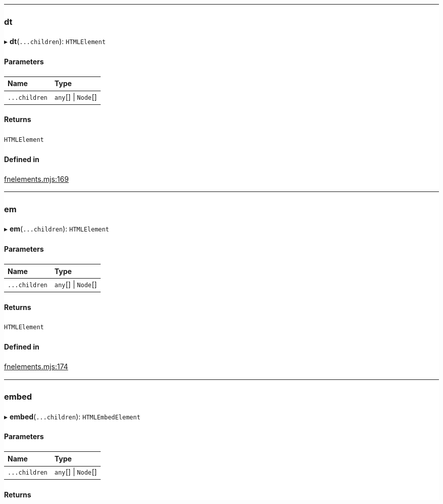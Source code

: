 ___

### dt

▸ **dt**(`...children`): `HTMLElement`

#### Parameters

| Name | Type |
| :------ | :------ |
| `...children` | `any`[] \| `Node`[] |

#### Returns

`HTMLElement`

#### Defined in

[fnelements.mjs:169](https://github.com/srfnstack/fntags/blob/a0d92b4/src/fnelements.mjs#L169)

___

### em

▸ **em**(`...children`): `HTMLElement`

#### Parameters

| Name | Type |
| :------ | :------ |
| `...children` | `any`[] \| `Node`[] |

#### Returns

`HTMLElement`

#### Defined in

[fnelements.mjs:174](https://github.com/srfnstack/fntags/blob/a0d92b4/src/fnelements.mjs#L174)

___

### embed

▸ **embed**(`...children`): `HTMLEmbedElement`

#### Parameters

| Name | Type |
| :------ | :------ |
| `...children` | `any`[] \| `Node`[] |

#### Returns
